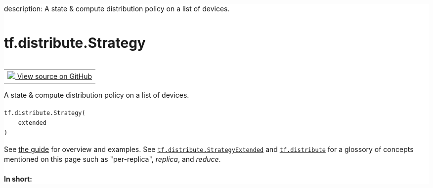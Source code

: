 description: A state & compute distribution policy on a list of devices.

<div itemscope itemtype="http://developers.google.com/ReferenceObject">
<meta itemprop="name" content="tf.distribute.Strategy" />
<meta itemprop="path" content="Stable" />
<meta itemprop="property" content="__init__"/>
<meta itemprop="property" content="experimental_assign_to_logical_device"/>
<meta itemprop="property" content="experimental_distribute_dataset"/>
<meta itemprop="property" content="experimental_distribute_datasets_from_function"/>
<meta itemprop="property" content="experimental_distribute_values_from_function"/>
<meta itemprop="property" content="experimental_local_results"/>
<meta itemprop="property" content="experimental_make_numpy_dataset"/>
<meta itemprop="property" content="experimental_replicate_to_logical_devices"/>
<meta itemprop="property" content="experimental_split_to_logical_devices"/>
<meta itemprop="property" content="reduce"/>
<meta itemprop="property" content="run"/>
<meta itemprop="property" content="scope"/>
</div>

# tf.distribute.Strategy



<table class="tfo-notebook-buttons tfo-api nocontent" align="left">
<td>
  <a target="_blank" href="https://github.com/tensorflow/tensorflow/blob/r2.3/tensorflow/python/distribute/distribute_lib.py#L1503-L1741">
    <img src="https://www.tensorflow.org/images/GitHub-Mark-32px.png" />
    View source on GitHub
  </a>
</td>
</table>



A state & compute distribution policy on a list of devices.

<pre class="devsite-click-to-copy prettyprint lang-py tfo-signature-link">
<code>tf.distribute.Strategy(
    extended
)
</code></pre>





See [the guide](https://www.tensorflow.org/guide/distributed_training)
for overview and examples. See <a href="../../tf/distribute/StrategyExtended.md"><code>tf.distribute.StrategyExtended</code></a> and
[`tf.distribute`](https://www.tensorflow.org/api_docs/python/tf/distribute)
for a glossory of concepts mentioned on this page such as "per-replica",
_replica_, and _reduce_.

#### In short:

